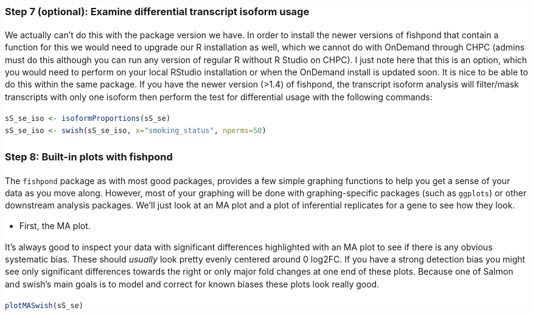 ### Step 7 (optional): Examine differential transcript isoform usage

We actually can’t do this with the package version we have. In order to
install the newer versions of fishpond that contain a function for this
we would need to upgrade our R installation as well, which we cannot do
with OnDemand through CHPC (admins must do this although you can run any
version of regular R without R Studio on CHPC). I just note here that
this is an option, which you would need to perform on your local RStudio
installation or when the OnDemand install is updated soon. It is nice to
be able to do this within the same package. If you have the newer
version (&gt;1.4) of fishpond, the transcript isoform analysis will
filter/mask transcripts with only one isoform then perform the test for
differential usage with the following commands:

``` r
sS_se_iso <- isoformProportions(sS_se)
sS_se_iso <- swish(sS_se_iso, x="smoking_status", nperms=50)
```

### Step 8: Built-in plots with fishpond

The `fishpond` package as with most good packages, provides a few simple
graphing functions to help you get a sense of your data as you move
along. However, most of your graphing will be done with
graphing-specific packages (such as `ggplots`) or other downstream
analysis packages. We’ll just look at an MA plot and a plot of
inferential replicates for a gene to see how they look.

-   First, the MA plot.

It’s always good to inspect your data with significant differences
highlighted with an MA plot to see if there is any obvious systematic
bias. These should *usually* look pretty evenly centered around 0
log2FC. If you have a strong detection bias you might see only
significant differences towards the right or only major fold changes at
one end of these plots. Because one of Salmon and swish’s main goals is
to model and correct for known biases these plots look really good.

``` r
plotMASwish(sS_se)
```
